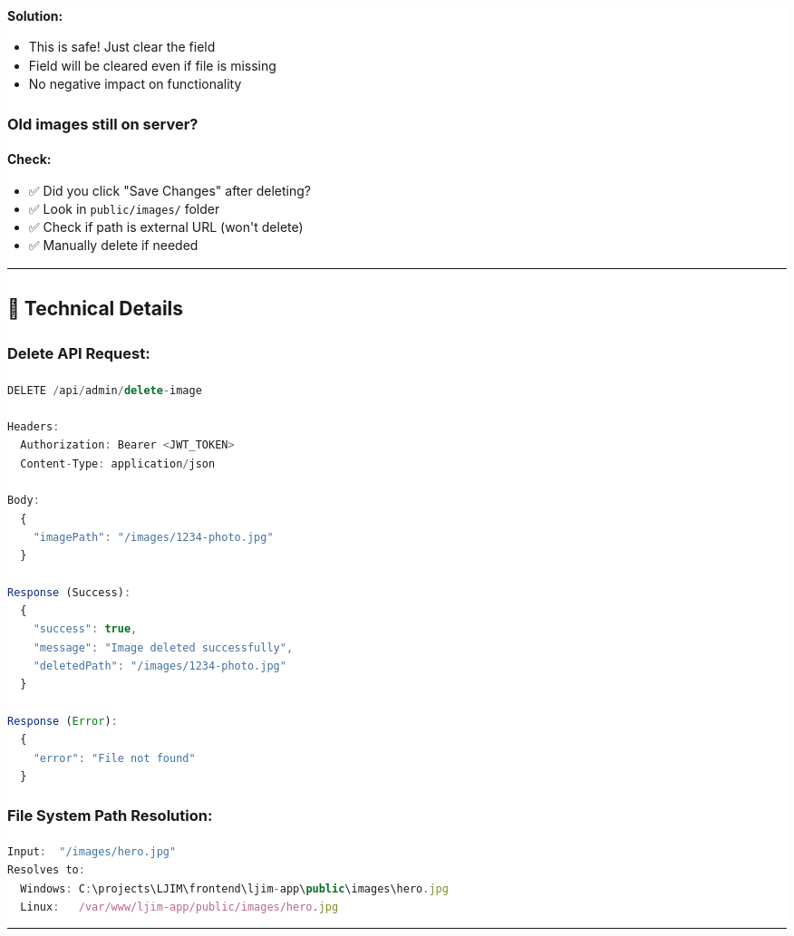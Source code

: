 **Solution:**

- This is safe! Just clear the field
- Field will be cleared even if file is missing
- No negative impact on functionality

### Old images still on server?

**Check:**

- ✅ Did you click "Save Changes" after deleting?
- ✅ Look in `public/images/` folder
- ✅ Check if path is external URL (won't delete)
- ✅ Manually delete if needed

---

## 🔧 Technical Details

### Delete API Request:

```javascript
DELETE /api/admin/delete-image

Headers:
  Authorization: Bearer <JWT_TOKEN>
  Content-Type: application/json

Body:
  {
    "imagePath": "/images/1234-photo.jpg"
  }

Response (Success):
  {
    "success": true,
    "message": "Image deleted successfully",
    "deletedPath": "/images/1234-photo.jpg"
  }

Response (Error):
  {
    "error": "File not found"
  }
```

### File System Path Resolution:

```javascript
Input:  "/images/hero.jpg"
Resolves to:
  Windows: C:\projects\LJIM\frontend\ljim-app\public\images\hero.jpg
  Linux:   /var/www/ljim-app/public/images/hero.jpg
```

---